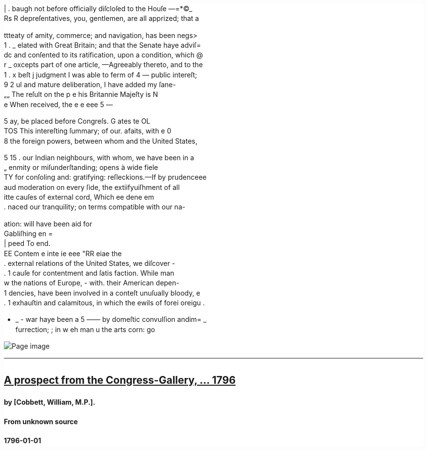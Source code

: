 | . baugh not before officially diſcloſed to the Houſe —=*©_  
Rs R depreſentatives, you, gentlemen, are all apprized; that a  
  
ttteaty of amity, commerce; and navigation, has been negs&gt;  
1 . _ elated with Great Britain; and that the Senate haye adviſ=  
dc and conſented to its ratification, upon a condition, which @  
r _ oxcepts part of one article, —Agreeably thereto, and to the  
1 . x beſt j judgment I was able to ferm of 4 — public intereſt;  
9 2 ul and mature deliberation, I have added my ſane-  
„„ The reſult on the p e his Britannie Majeſty is N  
e When received, the e e eee 5 —  
  
5 ay, be placed before Congreſs. G ates te OL  
TOS This intereſting ſummary; of our. afaits, with e 0  
8 the foreign powers, between whom and the United States,  
  
5 15 . our Indian neighbours, with whom, we have been in a  
„ enmity or miſunderſtanding; opens à wide fiele  
TY for conſoling and: gratifying: reſleckions.—If by prudenceee  
aud moderation on every ſide, the extiifyuiſhment of all  
itte cauſes of external cord, Which ee dene em  
. naced our tranquility; on terms compatible with our na-  
  
ation: will have been aid for  
Gabliſhing en =  
| peed To end.  
EE Contem e inte ie eee &quot;RR eiae the  
. external relations of the United States, we diſcover -  
. 1 cauſe for contentment and ſatis faction. While man  
w the nations of Europe, - with. their American depen-  
1 dencies, have been involved in a conteſt unuſually bloody, e  
. 1 exhauſtin and calamitous, in which the ewils of forei oreigu .  
- _  - war haye been a 5 —— by domeſtic convulſion andim= _  
furrection; ; in w eh man u the arts corn: go 
</td><td style="width: 50%; max-height: 75%; margin: auto; display: block;">
<img alt="Page image" src="https://iiif.archive.org/image/iiif/2/bim_eighteenth-century_a-prospect-from-the-cong_cobbett-william-mp_1796%2Fbim_eighteenth-century_a-prospect-from-the-cong_cobbett-william-mp_1796_jp2.zip%2Fbim_eighteenth-century_a-prospect-from-the-cong_cobbett-william-mp_1796_jp2%2Fbim_eighteenth-century_a-prospect-from-the-cong_cobbett-william-mp_1796_0006.jp2/pct:0.38258334851521225,18.714689265536723,80.19675715066496,56.48540489642185/!600,600/0/default.jpg"/>
</td>
</tr></table>

---

## [A prospect from the Congress-Gallery, ...  1796](https://archive.org/details/bim_eighteenth-century_a-prospect-from-the-cong_cobbett-william-mp_1796/page/n7/mode/1up?view=theater)

#### by [Cobbett, William, M.P.].

#### From unknown source

#### 1796-01-01
